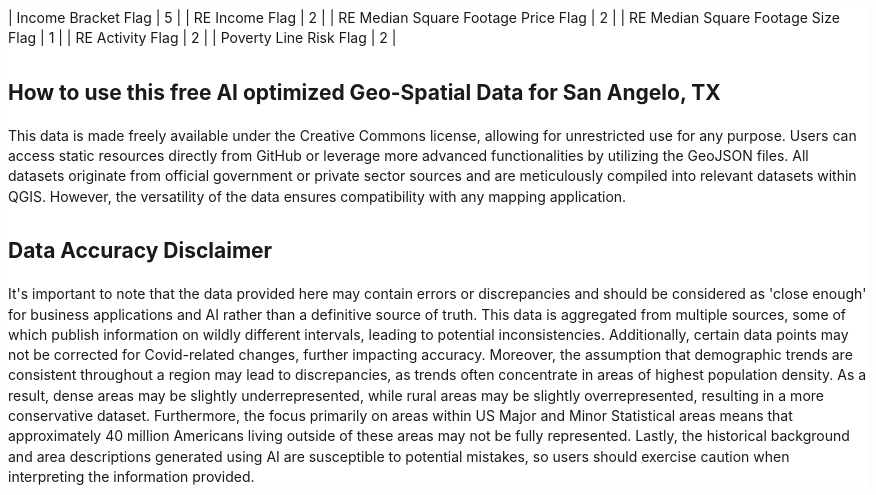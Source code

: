 | Income Bracket Flag | 5 |
| RE Income Flag | 2 |
| RE Median Square Footage Price Flag | 2 |
| RE Median Square Footage Size Flag | 1 |
| RE Activity Flag | 2 |
| Poverty Line Risk Flag | 2 |

## How to use this free AI optimized Geo-Spatial Data for San Angelo, TX

This data is made freely available under the Creative Commons license, allowing for unrestricted use for any purpose. Users can access static resources directly from GitHub or leverage more advanced functionalities by utilizing the GeoJSON files. All datasets originate from official government or private sector sources and are meticulously compiled into relevant datasets within QGIS. However, the versatility of the data ensures compatibility with any mapping application.

## Data Accuracy Disclaimer
It's important to note that the data provided here may contain errors or discrepancies and should be considered as 'close enough' for business applications and AI rather than a definitive source of truth. This data is aggregated from multiple sources, some of which publish information on wildly different intervals, leading to potential inconsistencies. Additionally, certain data points may not be corrected for Covid-related changes, further impacting accuracy. Moreover, the assumption that demographic trends are consistent throughout a region may lead to discrepancies, as trends often concentrate in areas of highest population density. As a result, dense areas may be slightly underrepresented, while rural areas may be slightly overrepresented, resulting in a more conservative dataset. Furthermore, the focus primarily on areas within US Major and Minor Statistical areas means that approximately 40 million Americans living outside of these areas may not be fully represented. Lastly, the historical background and area descriptions generated using AI are susceptible to potential mistakes, so users should exercise caution when interpreting the information provided.

